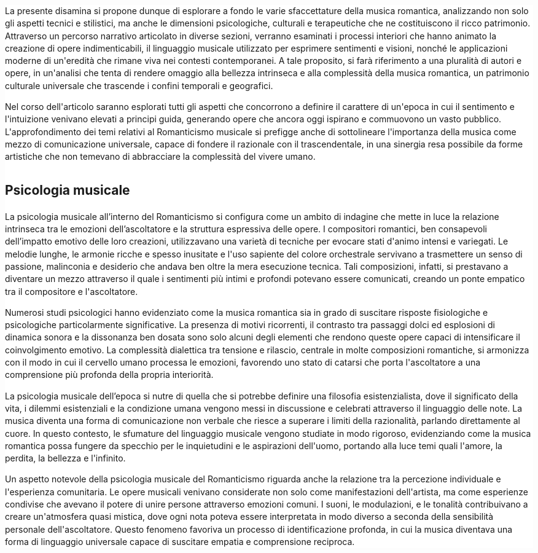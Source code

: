 La presente disamina si propone dunque di esplorare a fondo le varie sfaccettature della musica romantica, analizzando non solo gli aspetti tecnici e stilistici, ma anche le dimensioni psicologiche, culturali e terapeutiche che ne costituiscono il ricco patrimonio. Attraverso un percorso narrativo articolato in diverse sezioni, verranno esaminati i processi interiori che hanno animato la creazione di opere indimenticabili, il linguaggio musicale utilizzato per esprimere sentimenti e visioni, nonché le applicazioni moderne di un'eredità che rimane viva nei contesti contemporanei. A tale proposito, si farà riferimento a una pluralità di autori e opere, in un'analisi che tenta di rendere omaggio alla bellezza intrinseca e alla complessità della musica romantica, un patrimonio culturale universale che trascende i confini temporali e geografici.  
 
Nel corso dell'articolo saranno esplorati tutti gli aspetti che concorrono a definire il carattere di un'epoca in cui il sentimento e l'intuizione venivano elevati a principi guida, generando opere che ancora oggi ispirano e commuovono un vasto pubblico. L'approfondimento dei temi relativi al Romanticismo musicale si prefigge anche di sottolineare l'importanza della musica come mezzo di comunicazione universale, capace di fondere il razionale con il trascendentale, in una sinergia resa possibile da forme artistiche che non temevano di abbracciare la complessità del vivere umano.


## Psicologia musicale

La psicologia musicale all’interno del Romanticismo si configura come un ambito di indagine che mette in luce la relazione intrinseca tra le emozioni dell’ascoltatore e la struttura espressiva delle opere. I compositori romantici, ben consapevoli dell’impatto emotivo delle loro creazioni, utilizzavano una varietà di tecniche per evocare stati d'animo intensi e variegati. Le melodie lunghe, le armonie ricche e spesso inusitate e l'uso sapiente del colore orchestrale servivano a trasmettere un senso di passione, malinconia e desiderio che andava ben oltre la mera esecuzione tecnica. Tali composizioni, infatti, si prestavano a diventare un mezzo attraverso il quale i sentimenti più intimi e profondi potevano essere comunicati, creando un ponte empatico tra il compositore e l'ascoltatore.

Numerosi studi psicologici hanno evidenziato come la musica romantica sia in grado di suscitare risposte fisiologiche e psicologiche particolarmente significative. La presenza di motivi ricorrenti, il contrasto tra passaggi dolci ed esplosioni di dinamica sonora e la dissonanza ben dosata sono solo alcuni degli elementi che rendono queste opere capaci di intensificare il coinvolgimento emotivo. La complessità dialettica tra tensione e rilascio, centrale in molte composizioni romantiche, si armonizza con il modo in cui il cervello umano processa le emozioni, favorendo uno stato di catarsi che porta l'ascoltatore a una comprensione più profonda della propria interiorità.

La psicologia musicale dell’epoca si nutre di quella che si potrebbe definire una filosofia esistenzialista, dove il significato della vita, i dilemmi esistenziali e la condizione umana vengono messi in discussione e celebrati attraverso il linguaggio delle note. La musica diventa una forma di comunicazione non verbale che riesce a superare i limiti della razionalità, parlando direttamente al cuore. In questo contesto, le sfumature del linguaggio musicale vengono studiate in modo rigoroso, evidenziando come la musica romantica possa fungere da specchio per le inquietudini e le aspirazioni dell'uomo, portando alla luce temi quali l'amore, la perdita, la bellezza e l'infinito.

Un aspetto notevole della psicologia musicale del Romanticismo riguarda anche la relazione tra la percezione individuale e l'esperienza comunitaria. Le opere musicali venivano considerate non solo come manifestazioni dell'artista, ma come esperienze condivise che avevano il potere di unire persone attraverso emozioni comuni. I suoni, le modulazioni, e le tonalità contribuivano a creare un'atmosfera quasi mistica, dove ogni nota poteva essere interpretata in modo diverso a seconda della sensibilità personale dell'ascoltatore. Questo fenomeno favoriva un processo di identificazione profonda, in cui la musica diventava una forma di linguaggio universale capace di suscitare empatia e comprensione reciproca.
